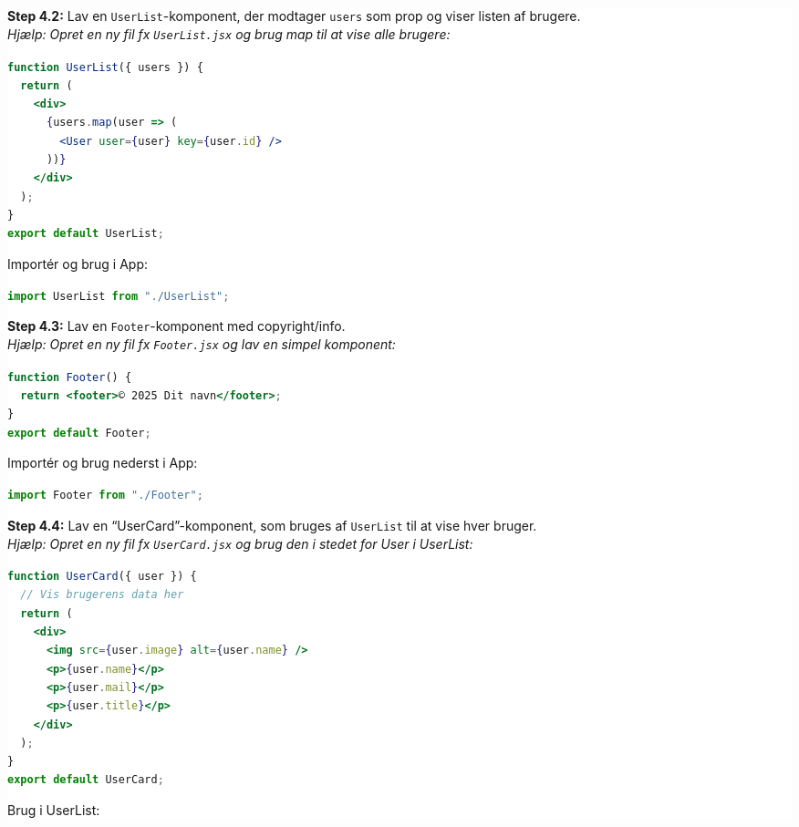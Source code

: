 **Step 4.2:** Lav en `UserList`-komponent, der modtager `users` som prop og viser listen af brugere.  
_Hjælp: Opret en ny fil fx `UserList.jsx` og brug map til at vise alle brugere:_

```jsx
function UserList({ users }) {
  return (
    <div>
      {users.map(user => (
        <User user={user} key={user.id} />
      ))}
    </div>
  );
}
export default UserList;
```

Importér og brug i App:

```jsx
import UserList from "./UserList";
```

**Step 4.3:** Lav en `Footer`-komponent med copyright/info.  
_Hjælp: Opret en ny fil fx `Footer.jsx` og lav en simpel komponent:_

```jsx
function Footer() {
  return <footer>© 2025 Dit navn</footer>;
}
export default Footer;
```

Importér og brug nederst i App:

```jsx
import Footer from "./Footer";
```

**Step 4.4:** Lav en “UserCard”-komponent, som bruges af `UserList` til at vise hver bruger.  
_Hjælp: Opret en ny fil fx `UserCard.jsx` og brug den i stedet for User i UserList:_

```jsx
function UserCard({ user }) {
  // Vis brugerens data her
  return (
    <div>
      <img src={user.image} alt={user.name} />
      <p>{user.name}</p>
      <p>{user.mail}</p>
      <p>{user.title}</p>
    </div>
  );
}
export default UserCard;
```

Brug i UserList:
